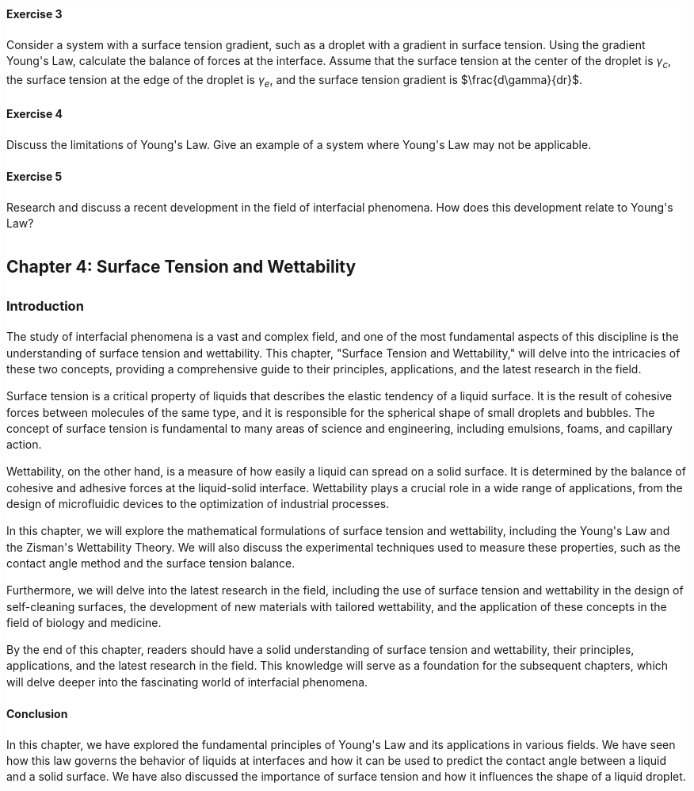 #### Exercise 3
Consider a system with a surface tension gradient, such as a droplet with a gradient in surface tension. Using the gradient Young's Law, calculate the balance of forces at the interface. Assume that the surface tension at the center of the droplet is $\gamma_{c}$, the surface tension at the edge of the droplet is $\gamma_{e}$, and the surface tension gradient is $\frac{d\gamma}{dr}$.

#### Exercise 4
Discuss the limitations of Young's Law. Give an example of a system where Young's Law may not be applicable.

#### Exercise 5
Research and discuss a recent development in the field of interfacial phenomena. How does this development relate to Young's Law?

## Chapter 4: Surface Tension and Wettability

### Introduction

The study of interfacial phenomena is a vast and complex field, and one of the most fundamental aspects of this discipline is the understanding of surface tension and wettability. This chapter, "Surface Tension and Wettability," will delve into the intricacies of these two concepts, providing a comprehensive guide to their principles, applications, and the latest research in the field.

Surface tension is a critical property of liquids that describes the elastic tendency of a liquid surface. It is the result of cohesive forces between molecules of the same type, and it is responsible for the spherical shape of small droplets and bubbles. The concept of surface tension is fundamental to many areas of science and engineering, including emulsions, foams, and capillary action.

Wettability, on the other hand, is a measure of how easily a liquid can spread on a solid surface. It is determined by the balance of cohesive and adhesive forces at the liquid-solid interface. Wettability plays a crucial role in a wide range of applications, from the design of microfluidic devices to the optimization of industrial processes.

In this chapter, we will explore the mathematical formulations of surface tension and wettability, including the Young's Law and the Zisman's Wettability Theory. We will also discuss the experimental techniques used to measure these properties, such as the contact angle method and the surface tension balance.

Furthermore, we will delve into the latest research in the field, including the use of surface tension and wettability in the design of self-cleaning surfaces, the development of new materials with tailored wettability, and the application of these concepts in the field of biology and medicine.

By the end of this chapter, readers should have a solid understanding of surface tension and wettability, their principles, applications, and the latest research in the field. This knowledge will serve as a foundation for the subsequent chapters, which will delve deeper into the fascinating world of interfacial phenomena.




#### Conclusion

In this chapter, we have explored the fundamental principles of Young's Law and its applications in various fields. We have seen how this law governs the behavior of liquids at interfaces and how it can be used to predict the contact angle between a liquid and a solid surface. We have also discussed the importance of surface tension and how it influences the shape of a liquid droplet.
